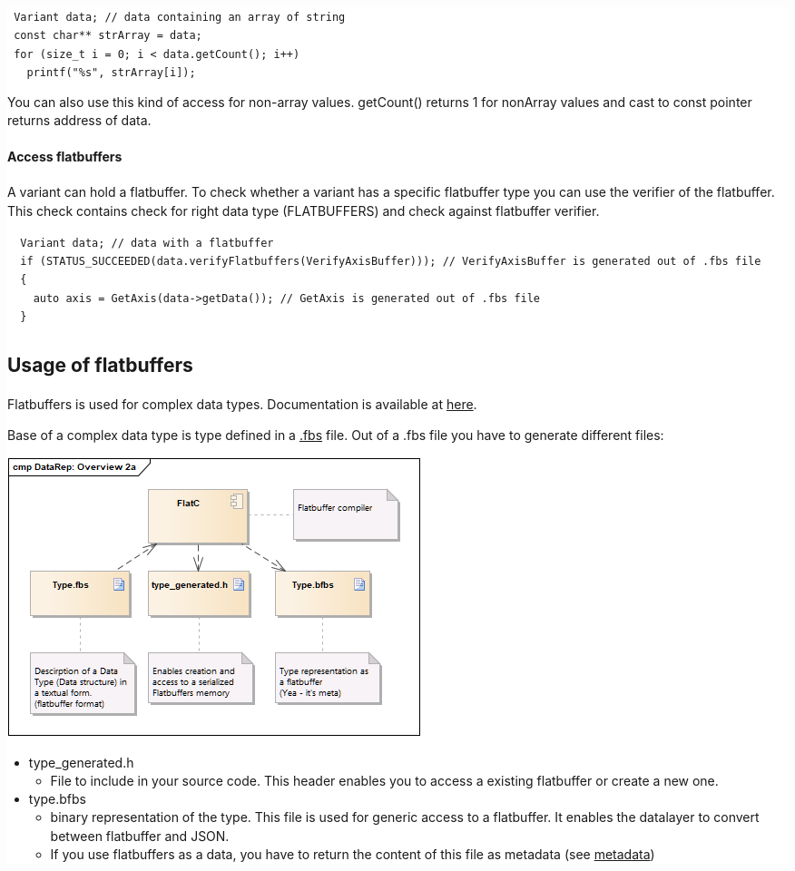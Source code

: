 ``` Text
 Variant data; // data containing an array of string
 const char** strArray = data;
 for (size_t i = 0; i < data.getCount(); i++)
   printf("%s", strArray[i]);
```

You can also use this kind of access for non-array values. getCount() returns 1 for nonArray values and cast to const pointer returns address of data.
  
#### Access flatbuffers

A variant can hold a flatbuffer. To check whether a variant has a specific flatbuffer type you can use the verifier of the flatbuffer.
This check contains check for right data type (FLATBUFFERS) and check against flatbuffer verifier.

``` Text
  Variant data; // data with a flatbuffer
  if (STATUS_SUCCEEDED(data.verifyFlatbuffers(VerifyAxisBuffer))); // VerifyAxisBuffer is generated out of .fbs file
  {
    auto axis = GetAxis(data->getData()); // GetAxis is generated out of .fbs file
  }
```

## Usage of flatbuffers <a name="flatbuffers"></a>

Flatbuffers is used for complex data types. Documentation is available at [here](https://google.github.io/flatbuffers/).

Base of a complex data type is type defined in a [.fbs](https://google.github.io/flatbuffers/flatbuffers_guide_writing_schema.html) file.
Out of a .fbs file you have to generate different files:

![Flatbuffer Compiler](./images/flatbuffer_compiler.png)

* type_generated.h
  * File to include in your source code. This header enables you to access a existing flatbuffer or create a new one.
* type.bfbs
  * binary representation of the type. This file is used for generic access to a flatbuffer. It enables the datalayer to
    convert between flatbuffer and JSON.
  * If you use flatbuffers as a data, you have to return the content of this file as metadata (see [metadata](#metadata))
